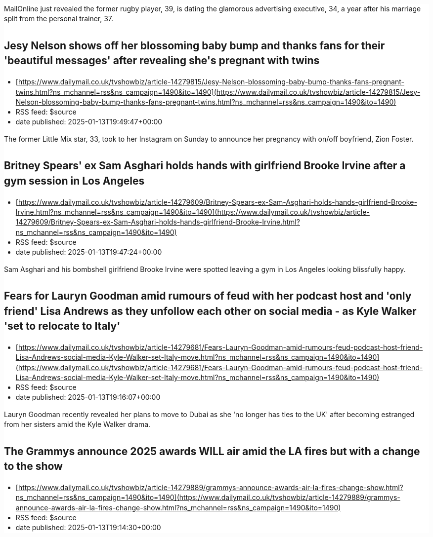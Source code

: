 MailOnline just revealed the former rugby player, 39, is dating the glamorous advertising executive, 34, a year after his marriage split from the personal trainer, 37.

## Jesy Nelson shows off her blossoming baby bump and thanks fans for their 'beautiful messages' after revealing she's pregnant with twins
 - [https://www.dailymail.co.uk/tvshowbiz/article-14279815/Jesy-Nelson-blossoming-baby-bump-thanks-fans-pregnant-twins.html?ns_mchannel=rss&ns_campaign=1490&ito=1490](https://www.dailymail.co.uk/tvshowbiz/article-14279815/Jesy-Nelson-blossoming-baby-bump-thanks-fans-pregnant-twins.html?ns_mchannel=rss&ns_campaign=1490&ito=1490)
 - RSS feed: $source
 - date published: 2025-01-13T19:49:47+00:00

The former Little Mix star, 33, took to her Instagram on Sunday to announce her pregnancy with on/off boyfriend, Zion Foster.

## Britney Spears' ex Sam Asghari holds hands with girlfriend Brooke Irvine after a gym session in Los Angeles
 - [https://www.dailymail.co.uk/tvshowbiz/article-14279609/Britney-Spears-ex-Sam-Asghari-holds-hands-girlfriend-Brooke-Irvine.html?ns_mchannel=rss&ns_campaign=1490&ito=1490](https://www.dailymail.co.uk/tvshowbiz/article-14279609/Britney-Spears-ex-Sam-Asghari-holds-hands-girlfriend-Brooke-Irvine.html?ns_mchannel=rss&ns_campaign=1490&ito=1490)
 - RSS feed: $source
 - date published: 2025-01-13T19:47:24+00:00

Sam Asghari and his bombshell girlfriend Brooke Irvine were spotted leaving a gym in Los Angeles looking blissfully happy.

## Fears for Lauryn Goodman amid rumours of feud with her podcast host and 'only friend' Lisa Andrews as they unfollow each other on social media - as Kyle Walker 'set to relocate to Italy'
 - [https://www.dailymail.co.uk/tvshowbiz/article-14279681/Fears-Lauryn-Goodman-amid-rumours-feud-podcast-host-friend-Lisa-Andrews-social-media-Kyle-Walker-set-Italy-move.html?ns_mchannel=rss&ns_campaign=1490&ito=1490](https://www.dailymail.co.uk/tvshowbiz/article-14279681/Fears-Lauryn-Goodman-amid-rumours-feud-podcast-host-friend-Lisa-Andrews-social-media-Kyle-Walker-set-Italy-move.html?ns_mchannel=rss&ns_campaign=1490&ito=1490)
 - RSS feed: $source
 - date published: 2025-01-13T19:16:07+00:00

Lauryn Goodman recently revealed her plans to move to Dubai as she 'no longer has ties to the UK' after becoming estranged from her sisters amid the Kyle Walker drama.

## The Grammys announce 2025 awards WILL air amid the LA fires but with a change to the show
 - [https://www.dailymail.co.uk/tvshowbiz/article-14279889/grammys-announce-awards-air-la-fires-change-show.html?ns_mchannel=rss&ns_campaign=1490&ito=1490](https://www.dailymail.co.uk/tvshowbiz/article-14279889/grammys-announce-awards-air-la-fires-change-show.html?ns_mchannel=rss&ns_campaign=1490&ito=1490)
 - RSS feed: $source
 - date published: 2025-01-13T19:14:30+00:00
